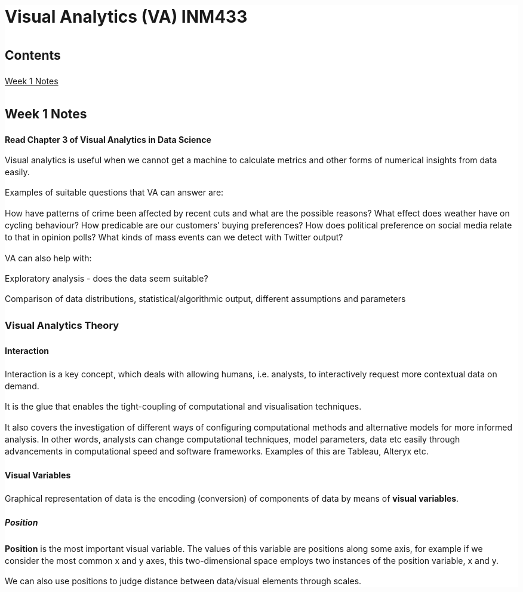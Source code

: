 # Visual Analytics (VA) INM433

## Contents

[Week 1 Notes](#Week-1-Notes)

## Week 1 Notes 

**Read Chapter 3 of Visual Analytics in Data Science**

Visual analytics is useful when we cannot get a machine to calculate metrics and other forms of numerical insights from data easily.

Examples of suitable questions that VA can answer are:

How have patterns of crime been affected by recent cuts and what are the possible reasons?
What effect does weather have on cycling behaviour?
How predicable are our customers’ buying preferences?
How does political preference on social media relate to that in opinion polls?
What kinds of mass events can we detect with Twitter output?

VA can also help with: 

Exploratory analysis - does the data seem suitable?

Comparison of data distributions, statistical/algorithmic output, different assumptions and parameters

### Visual Analytics Theory

#### Interaction

Interaction is a key concept, which deals with allowing humans, i.e. analysts, to interactively request more contextual data on demand. 

It is the glue that enables the tight-coupling of computational and visualisation techniques.

It also covers the investigation of different ways of configuring computational methods and alternative models for more informed analysis. In other words, analysts can change computational techniques, model parameters, data etc easily through advancements in computational speed and software frameworks. Examples of this are Tableau, Alteryx etc. 

#### Visual Variables

Graphical representation of data is the encoding (conversion) of components of data by means of **visual variables**. 

##### Position

**Position** is the most important visual variable. The values of this variable are positions along some axis, for example if we consider the most common x and y axes, this two-dimensional space employs two instances of the position variable, x and y.

We can also use positions to judge distance between data/visual elements through scales.
